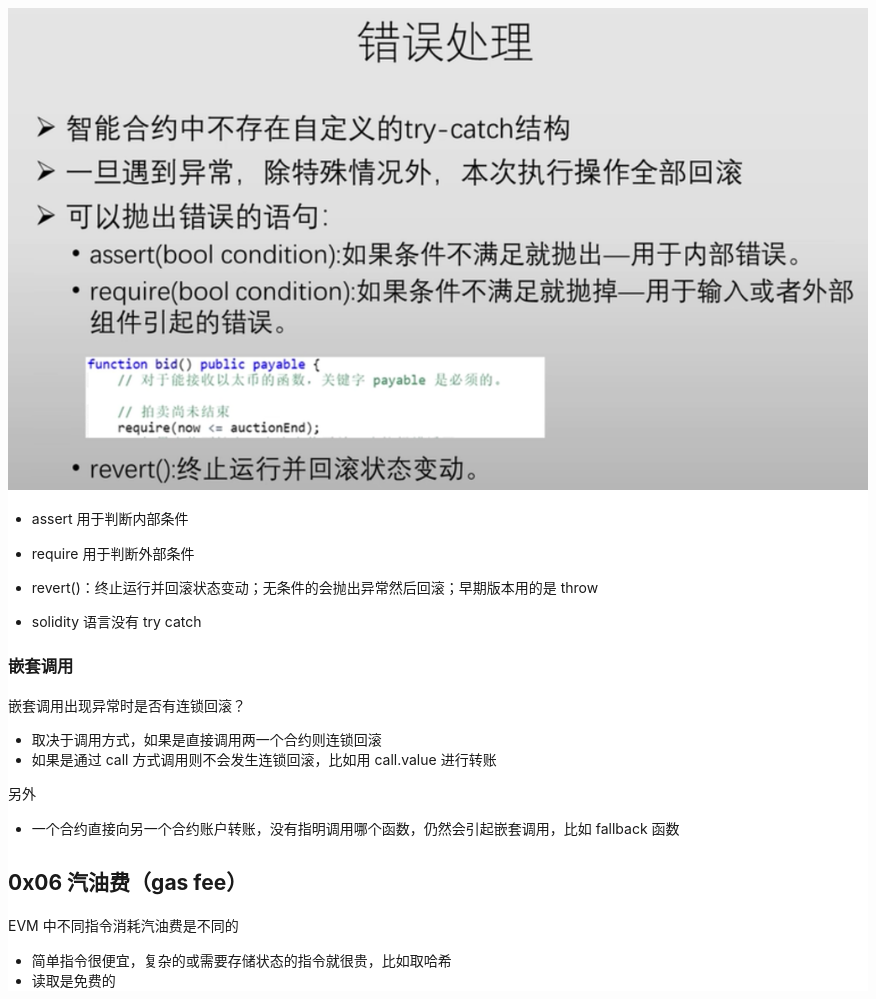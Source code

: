 ![](/assets/images/eth/error.png)

* assert 用于判断内部条件
* require 用于判断外部条件
* revert()：终止运行并回滚状态变动；无条件的会抛出异常然后回滚；早期版本用的是 throw

* solidity 语言没有 try catch

### 嵌套调用
嵌套调用出现异常时是否有连锁回滚？
* 取决于调用方式，如果是直接调用两一个合约则连锁回滚
* 如果是通过 call 方式调用则不会发生连锁回滚，比如用 call.value 进行转账

另外
* 一个合约直接向另一个合约账户转账，没有指明调用哪个函数，仍然会引起嵌套调用，比如 fallback 函数


## 0x06 汽油费（gas fee）
EVM 中不同指令消耗汽油费是不同的
* 简单指令很便宜，复杂的或需要存储状态的指令就很贵，比如取哈希
* 读取是免费的
